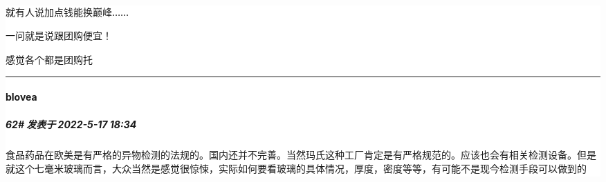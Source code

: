 就有人说加点钱能换巅峰……

一问就是说跟团购便宜！

感觉各个都是团购托



*****

####  blovea  
##### 62#       发表于 2022-5-17 18:34

食品药品在欧美是有严格的异物检测的法规的。国内还并不完善。当然玛氏这种工厂肯定是有严格规范的。应该也会有相关检测设备。但是就这个七毫米玻璃而言，大众当然是感觉很惊悚，实际如何要看玻璃的具体情况，厚度，密度等等，有可能不是现今检测手段可以做到的

